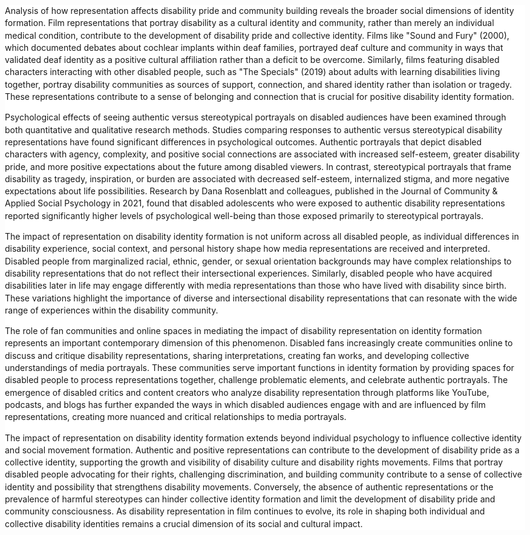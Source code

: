 Analysis of how representation affects disability pride and community building reveals the broader social dimensions of identity formation. Film representations that portray disability as a cultural identity and community, rather than merely an individual medical condition, contribute to the development of disability pride and collective identity. Films like "Sound and Fury" (2000), which documented debates about cochlear implants within deaf families, portrayed deaf culture and community in ways that validated deaf identity as a positive cultural affiliation rather than a deficit to be overcome. Similarly, films featuring disabled characters interacting with other disabled people, such as "The Specials" (2019) about adults with learning disabilities living together, portray disability communities as sources of support, connection, and shared identity rather than isolation or tragedy. These representations contribute to a sense of belonging and connection that is crucial for positive disability identity formation.

Psychological effects of seeing authentic versus stereotypical portrayals on disabled audiences have been examined through both quantitative and qualitative research methods. Studies comparing responses to authentic versus stereotypical disability representations have found significant differences in psychological outcomes. Authentic portrayals that depict disabled characters with agency, complexity, and positive social connections are associated with increased self-esteem, greater disability pride, and more positive expectations about the future among disabled viewers. In contrast, stereotypical portrayals that frame disability as tragedy, inspiration, or burden are associated with decreased self-esteem, internalized stigma, and more negative expectations about life possibilities. Research by Dana Rosenblatt and colleagues, published in the Journal of Community & Applied Social Psychology in 2021, found that disabled adolescents who were exposed to authentic disability representations reported significantly higher levels of psychological well-being than those exposed primarily to stereotypical portrayals.

The impact of representation on disability identity formation is not uniform across all disabled people, as individual differences in disability experience, social context, and personal history shape how media representations are received and interpreted. Disabled people from marginalized racial, ethnic, gender, or sexual orientation backgrounds may have complex relationships to disability representations that do not reflect their intersectional experiences. Similarly, disabled people who have acquired disabilities later in life may engage differently with media representations than those who have lived with disability since birth. These variations highlight the importance of diverse and intersectional disability representations that can resonate with the wide range of experiences within the disability community.

The role of fan communities and online spaces in mediating the impact of disability representation on identity formation represents an important contemporary dimension of this phenomenon. Disabled fans increasingly create communities online to discuss and critique disability representations, sharing interpretations, creating fan works, and developing collective understandings of media portrayals. These communities serve important functions in identity formation by providing spaces for disabled people to process representations together, challenge problematic elements, and celebrate authentic portrayals. The emergence of disabled critics and content creators who analyze disability representation through platforms like YouTube, podcasts, and blogs has further expanded the ways in which disabled audiences engage with and are influenced by film representations, creating more nuanced and critical relationships to media portrayals.

The impact of representation on disability identity formation extends beyond individual psychology to influence collective identity and social movement formation. Authentic and positive representations can contribute to the development of disability pride as a collective identity, supporting the growth and visibility of disability culture and disability rights movements. Films that portray disabled people advocating for their rights, challenging discrimination, and building community contribute to a sense of collective identity and possibility that strengthens disability movements. Conversely, the absence of authentic representations or the prevalence of harmful stereotypes can hinder collective identity formation and limit the development of disability pride and community consciousness. As disability representation in film continues to evolve, its role in shaping both individual and collective disability identities remains a crucial dimension of its social and cultural impact.
